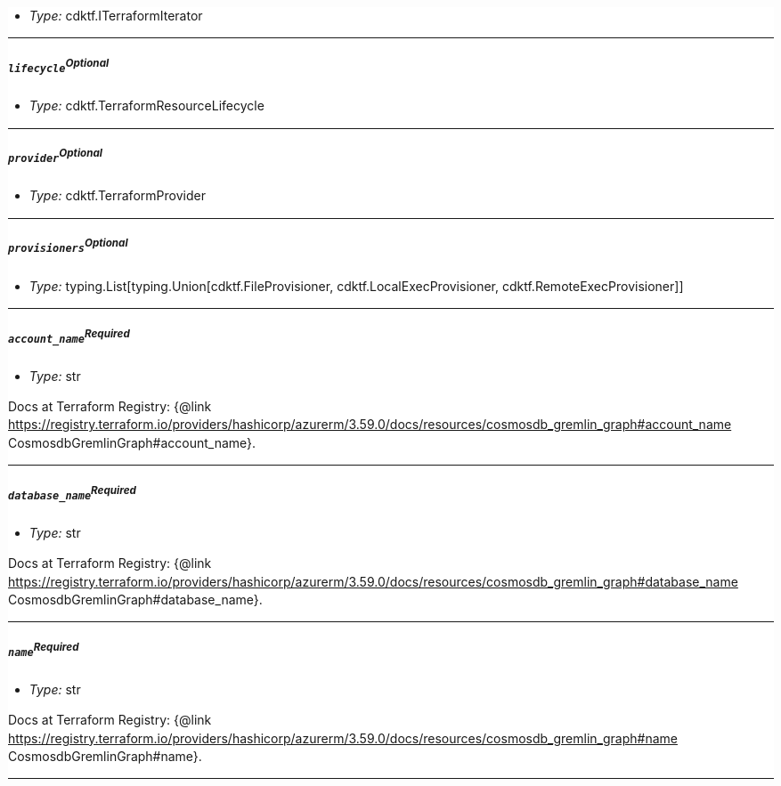 - *Type:* cdktf.ITerraformIterator

---

##### `lifecycle`<sup>Optional</sup> <a name="lifecycle" id="@cdktf/provider-azurerm.cosmosdbGremlinGraph.CosmosdbGremlinGraph.Initializer.parameter.lifecycle"></a>

- *Type:* cdktf.TerraformResourceLifecycle

---

##### `provider`<sup>Optional</sup> <a name="provider" id="@cdktf/provider-azurerm.cosmosdbGremlinGraph.CosmosdbGremlinGraph.Initializer.parameter.provider"></a>

- *Type:* cdktf.TerraformProvider

---

##### `provisioners`<sup>Optional</sup> <a name="provisioners" id="@cdktf/provider-azurerm.cosmosdbGremlinGraph.CosmosdbGremlinGraph.Initializer.parameter.provisioners"></a>

- *Type:* typing.List[typing.Union[cdktf.FileProvisioner, cdktf.LocalExecProvisioner, cdktf.RemoteExecProvisioner]]

---

##### `account_name`<sup>Required</sup> <a name="account_name" id="@cdktf/provider-azurerm.cosmosdbGremlinGraph.CosmosdbGremlinGraph.Initializer.parameter.accountName"></a>

- *Type:* str

Docs at Terraform Registry: {@link https://registry.terraform.io/providers/hashicorp/azurerm/3.59.0/docs/resources/cosmosdb_gremlin_graph#account_name CosmosdbGremlinGraph#account_name}.

---

##### `database_name`<sup>Required</sup> <a name="database_name" id="@cdktf/provider-azurerm.cosmosdbGremlinGraph.CosmosdbGremlinGraph.Initializer.parameter.databaseName"></a>

- *Type:* str

Docs at Terraform Registry: {@link https://registry.terraform.io/providers/hashicorp/azurerm/3.59.0/docs/resources/cosmosdb_gremlin_graph#database_name CosmosdbGremlinGraph#database_name}.

---

##### `name`<sup>Required</sup> <a name="name" id="@cdktf/provider-azurerm.cosmosdbGremlinGraph.CosmosdbGremlinGraph.Initializer.parameter.name"></a>

- *Type:* str

Docs at Terraform Registry: {@link https://registry.terraform.io/providers/hashicorp/azurerm/3.59.0/docs/resources/cosmosdb_gremlin_graph#name CosmosdbGremlinGraph#name}.

---